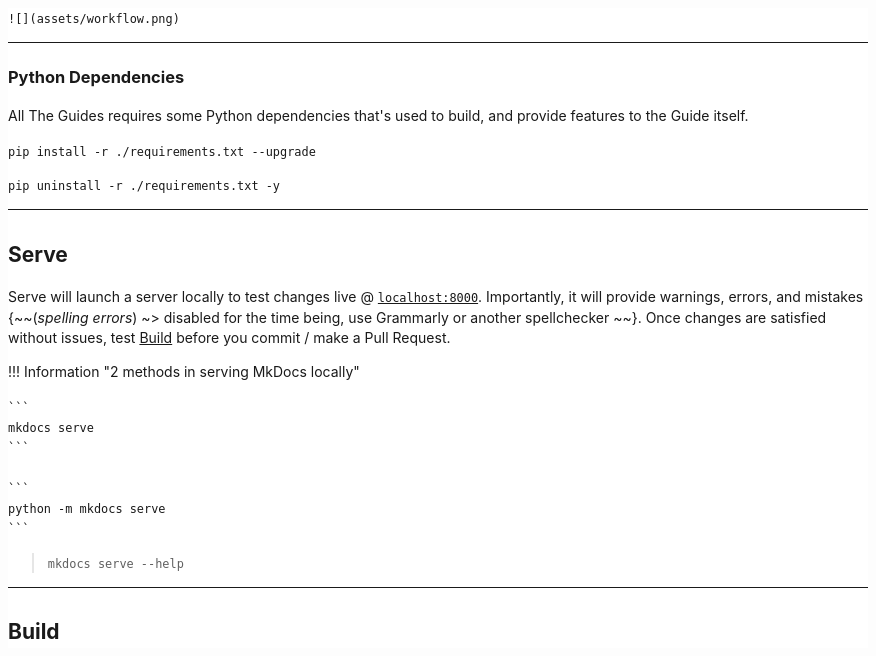     ![](assets/workflow.png)

---

### Python Dependencies

All The Guides requires some Python dependencies that's used to build, and provide features to the Guide itself. 

``` title='To Install'
pip install -r ./requirements.txt --upgrade
```

``` title="To Uninstall"
pip uninstall -r ./requirements.txt -y
```

---

## Serve

Serve will launch a server locally to test changes live @ [`localhost:8000`](http://localhost:8000). Importantly, it will provide warnings, errors, and mistakes {~~(_spelling errors_) ~> disabled for the time being, use Grammarly or another spellchecker ~~}. Once changes are satisfied without issues, test [Build](#build) before you commit / make a Pull Request.

!!! Information "2 methods in serving MkDocs locally"

    ```
    mkdocs serve
    ```

    ```
    python -m mkdocs serve
    ```

> `mkdocs serve --help`

---

## Build
